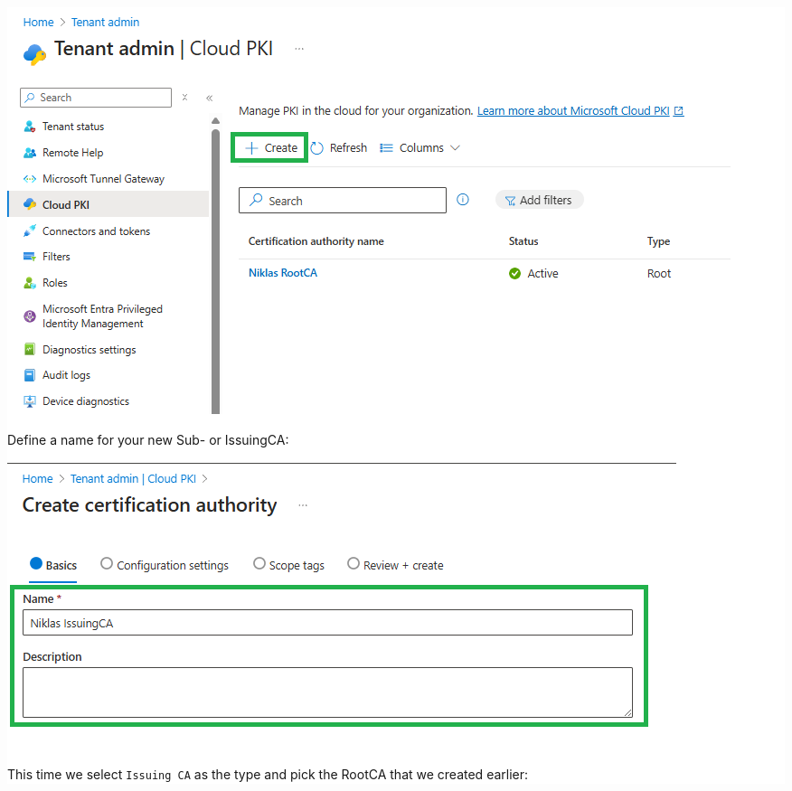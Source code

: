 ![](/images/0086/14.png)

Define a name for your new Sub- or IssuingCA:

![](/images/0086/15.png)

This time we select `Issuing CA` as the type and pick the RootCA that we created earlier:
